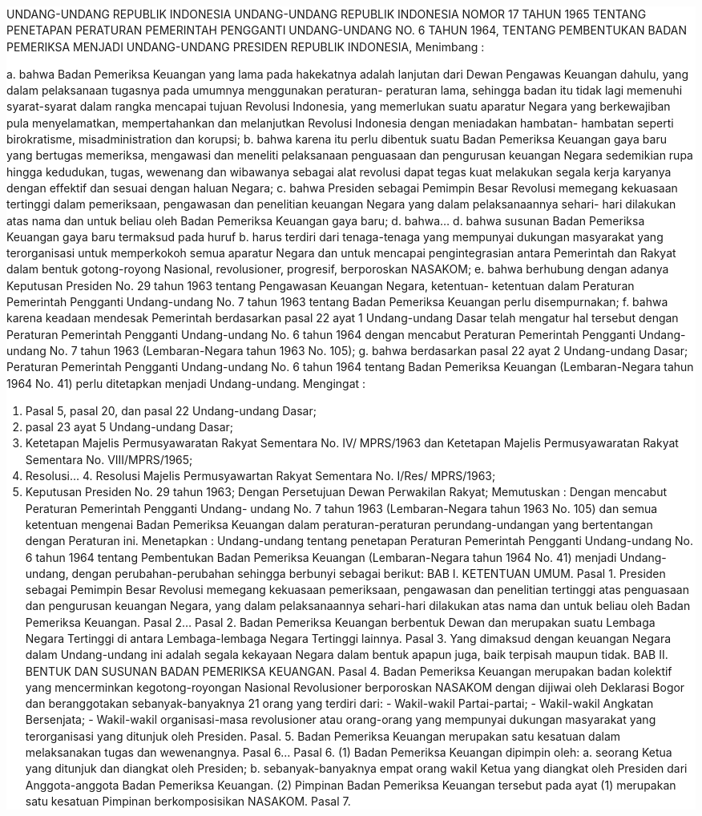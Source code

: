  UNDANG-UNDANG REPUBLIK INDONESIA UNDANG-UNDANG REPUBLIK INDONESIA NOMOR 17 TAHUN 1965 TENTANG PENETAPAN PERATURAN PEMERINTAH PENGGANTI UNDANG-UNDANG NO. 6 TAHUN 1964, TENTANG PEMBENTUKAN BADAN PEMERIKSA MENJADI UNDANG-UNDANG PRESIDEN REPUBLIK INDONESIA,
Menimbang :

a. bahwa Badan Pemeriksa Keuangan yang lama pada hakekatnya adalah lanjutan dari Dewan Pengawas Keuangan dahulu, yang dalam pelaksanaan tugasnya pada umumnya menggunakan peraturan- peraturan lama, sehingga badan itu tidak lagi memenuhi syarat-syarat dalam rangka mencapai tujuan Revolusi Indonesia, yang memerlukan suatu aparatur Negara yang berkewajiban pula menyelamatkan, mempertahankan dan melanjutkan Revolusi Indonesia dengan meniadakan hambatan- hambatan seperti birokratisme, misadministration dan korupsi;
b. bahwa karena itu perlu dibentuk suatu Badan Pemeriksa Keuangan gaya baru yang bertugas memeriksa, mengawasi dan meneliti pelaksanaan penguasaan dan pengurusan keuangan Negara sedemikian rupa hingga kedudukan, tugas, wewenang dan wibawanya sebagai alat revolusi dapat tegas kuat melakukan segala kerja karyanya dengan effektif dan sesuai dengan haluan Negara;
c. bahwa Presiden sebagai Pemimpin Besar Revolusi memegang kekuasaan tertinggi dalam pemeriksaan, pengawasan dan penelitian keuangan Negara yang dalam pelaksanaannya sehari- hari dilakukan atas nama dan untuk beliau oleh Badan Pemeriksa Keuangan gaya baru;
d. bahwa… d. bahwa susunan Badan Pemeriksa Keuangan gaya baru termaksud pada huruf b. harus terdiri dari tenaga-tenaga yang mempunyai dukungan masyarakat yang terorganisasi untuk memperkokoh semua aparatur Negara dan untuk mencapai pengintegrasian antara Pemerintah dan Rakyat dalam bentuk gotong-royong Nasional, revolusioner, progresif, berporoskan NASAKOM;
e. bahwa berhubung dengan adanya Keputusan Presiden No. 29 tahun 1963 tentang Pengawasan Keuangan Negara, ketentuan- ketentuan dalam Peraturan Pemerintah Pengganti Undang-undang No. 7 tahun 1963 tentang Badan Pemeriksa Keuangan perlu disempurnakan;
f. bahwa karena keadaan mendesak Pemerintah berdasarkan pasal 22 ayat 1 Undang-undang Dasar telah mengatur hal tersebut dengan Peraturan Pemerintah Pengganti Undang-undang No. 6 tahun 1964 dengan mencabut Peraturan Pemerintah Pengganti Undang-undang No. 7 tahun 1963 (Lembaran-Negara tahun 1963 No. 105);
g. bahwa berdasarkan pasal 22 ayat 2 Undang-undang Dasar; Peraturan Pemerintah Pengganti Undang-undang No. 6 tahun 1964 tentang Badan Pemeriksa Keuangan (Lembaran-Negara tahun 1964 No. 41) perlu ditetapkan menjadi Undang-undang.
Mengingat :

1. Pasal 5, pasal 20, dan pasal 22 Undang-undang Dasar;
2. pasal 23 ayat 5 Undang-undang Dasar;
3. Ketetapan Majelis Permusyawaratan Rakyat Sementara No. IV/ MPRS/1963 dan Ketetapan Majelis Permusyawaratan Rakyat Sementara No. VIII/MPRS/1965;
4. Resolusi… 4. Resolusi Majelis Permusyawartan Rakyat Sementara No. I/Res/ MPRS/1963;
5. Keputusan Presiden No. 29 tahun 1963; Dengan Persetujuan Dewan Perwakilan Rakyat; Memutuskan : Dengan mencabut Peraturan Pemerintah Pengganti Undang- undang No. 7 tahun 1963 (Lembaran-Negara tahun 1963 No. 105) dan semua ketentuan mengenai Badan Pemeriksa Keuangan dalam peraturan-peraturan perundang-undangan yang bertentangan dengan Peraturan ini. Menetapkan : Undang-undang tentang penetapan Peraturan Pemerintah Pengganti Undang-undang No. 6 tahun 1964 tentang Pembentukan Badan Pemeriksa Keuangan (Lembaran-Negara tahun 1964 No. 41) menjadi Undang-undang, dengan perubahan-perubahan sehingga berbunyi sebagai berikut: BAB I. KETENTUAN UMUM. Pasal 1. Presiden sebagai Pemimpin Besar Revolusi memegang kekuasaan pemeriksaan, pengawasan dan penelitian tertinggi atas penguasaan dan pengurusan keuangan Negara, yang dalam pelaksanaannya sehari-hari dilakukan atas nama dan untuk beliau oleh Badan Pemeriksa Keuangan. Pasal 2… Pasal 2. Badan Pemeriksa Keuangan berbentuk Dewan dan merupakan suatu Lembaga Negara Tertinggi di antara Lembaga-lembaga Negara Tertinggi lainnya. Pasal 3. Yang dimaksud dengan keuangan Negara dalam Undang-undang ini adalah segala kekayaan Negara dalam bentuk apapun juga, baik terpisah maupun tidak. BAB II. BENTUK DAN SUSUNAN BADAN PEMERIKSA KEUANGAN. Pasal 4. Badan Pemeriksa Keuangan merupakan badan kolektif yang mencerminkan kegotong-royongan Nasional Revolusioner berporoskan NASAKOM dengan dijiwai oleh Deklarasi Bogor dan beranggotakan sebanyak-banyaknya 21 orang yang terdiri dari: - Wakil-wakil Partai-partai; - Wakil-wakil Angkatan Bersenjata; - Wakil-wakil organisasi-masa revolusioner atau orang-orang yang mempunyai dukungan masyarakat yang terorganisasi yang ditunjuk oleh Presiden. Pasal. 5. Badan Pemeriksa Keuangan merupakan satu kesatuan dalam melaksanakan tugas dan wewenangnya. Pasal 6… Pasal 6.
(1) Badan Pemeriksa Keuangan dipimpin oleh:
a. seorang Ketua yang ditunjuk dan diangkat oleh Presiden;
b. sebanyak-banyaknya empat orang wakil Ketua yang diangkat oleh Presiden dari Anggota-anggota Badan Pemeriksa Keuangan.
(2) Pimpinan Badan Pemeriksa Keuangan tersebut pada ayat (1) merupakan satu kesatuan Pimpinan berkomposisikan NASAKOM. Pasal 7.